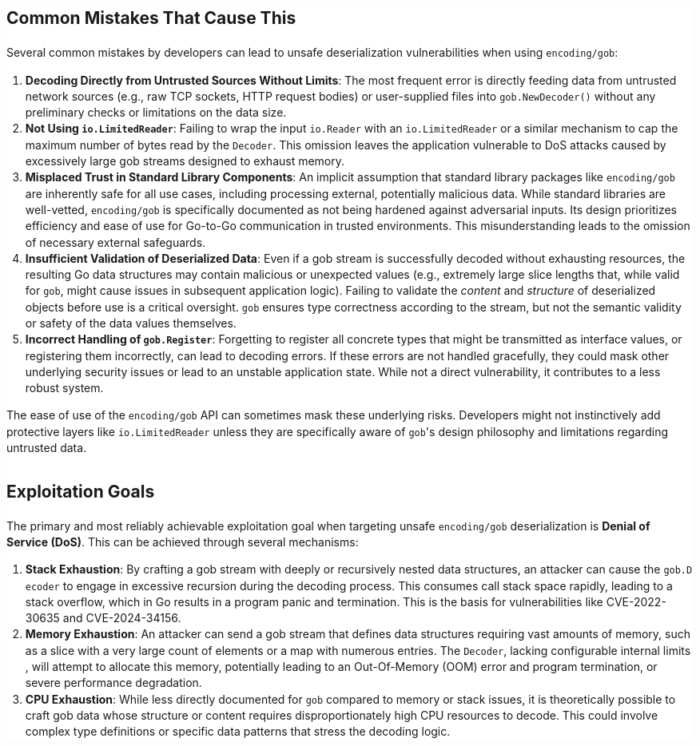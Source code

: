 ## Common Mistakes That Cause This

Several common mistakes by developers can lead to unsafe deserialization vulnerabilities when using `encoding/gob`:

1. **Decoding Directly from Untrusted Sources Without Limits**: The most frequent error is directly feeding data from untrusted network sources (e.g., raw TCP sockets, HTTP request bodies) or user-supplied files into `gob.NewDecoder()` without any preliminary checks or limitations on the data size.
2. **Not Using `io.LimitedReader`**: Failing to wrap the input `io.Reader` with an `io.LimitedReader` or a similar mechanism to cap the maximum number of bytes read by the `Decoder`. This omission leaves the application vulnerable to DoS attacks caused by excessively large gob streams designed to exhaust memory.
3. **Misplaced Trust in Standard Library Components**: An implicit assumption that standard library packages like `encoding/gob` are inherently safe for all use cases, including processing external, potentially malicious data. While standard libraries are well-vetted, `encoding/gob` is specifically documented as not being hardened against adversarial inputs. Its design prioritizes efficiency and ease of use for Go-to-Go communication in trusted environments. This misunderstanding leads to the omission of necessary external safeguards.
4. **Insufficient Validation of Deserialized Data**: Even if a gob stream is successfully decoded without exhausting resources, the resulting Go data structures may contain malicious or unexpected values (e.g., extremely large slice lengths that, while valid for `gob`, might cause issues in subsequent application logic). Failing to validate the *content* and *structure* of deserialized objects before use is a critical oversight. `gob` ensures type correctness according to the stream, but not the semantic validity or safety of the data values themselves.
5. **Incorrect Handling of `gob.Register`**: Forgetting to register all concrete types that might be transmitted as interface values, or registering them incorrectly, can lead to decoding errors. If these errors are not handled gracefully, they could mask other underlying security issues or lead to an unstable application state. While not a direct vulnerability, it contributes to a less robust system.

The ease of use of the `encoding/gob` API  can sometimes mask these underlying risks. Developers might not instinctively add protective layers like `io.LimitedReader` unless they are specifically aware of `gob`'s design philosophy and limitations regarding untrusted data.

## Exploitation Goals

The primary and most reliably achievable exploitation goal when targeting unsafe `encoding/gob` deserialization is **Denial of Service (DoS)**. This can be achieved through several mechanisms:

1. **Stack Exhaustion**: By crafting a gob stream with deeply or recursively nested data structures, an attacker can cause the `gob.Decoder` to engage in excessive recursion during the decoding process. This consumes call stack space rapidly, leading to a stack overflow, which in Go results in a program panic and termination. This is the basis for vulnerabilities like CVE-2022-30635 and CVE-2024-34156.
2. **Memory Exhaustion**: An attacker can send a gob stream that defines data structures requiring vast amounts of memory, such as a slice with a very large count of elements or a map with numerous entries. The `Decoder`, lacking configurable internal limits , will attempt to allocate this memory, potentially leading to an Out-Of-Memory (OOM) error and program termination, or severe performance degradation.
3. **CPU Exhaustion**: While less directly documented for `gob` compared to memory or stack issues, it is theoretically possible to craft gob data whose structure or content requires disproportionately high CPU resources to decode. This could involve complex type definitions or specific data patterns that stress the decoding logic.
